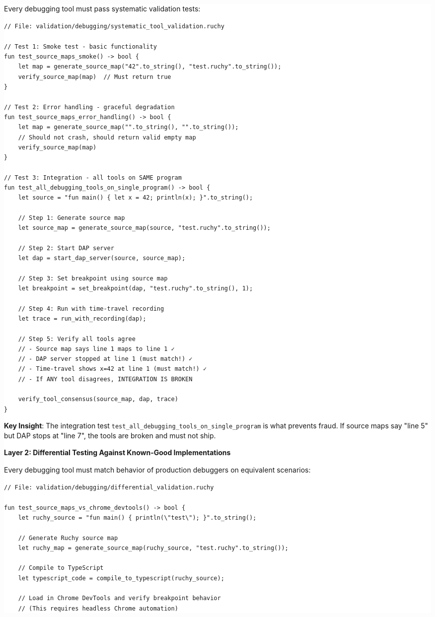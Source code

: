 Every debugging tool must pass systematic validation tests:

```ruchy
// File: validation/debugging/systematic_tool_validation.ruchy

// Test 1: Smoke test - basic functionality
fun test_source_maps_smoke() -> bool {
    let map = generate_source_map("42".to_string(), "test.ruchy".to_string());
    verify_source_map(map)  // Must return true
}

// Test 2: Error handling - graceful degradation
fun test_source_maps_error_handling() -> bool {
    let map = generate_source_map("".to_string(), "".to_string());
    // Should not crash, should return valid empty map
    verify_source_map(map)
}

// Test 3: Integration - all tools on SAME program
fun test_all_debugging_tools_on_single_program() -> bool {
    let source = "fun main() { let x = 42; println(x); }".to_string();

    // Step 1: Generate source map
    let source_map = generate_source_map(source, "test.ruchy".to_string());

    // Step 2: Start DAP server
    let dap = start_dap_server(source, source_map);

    // Step 3: Set breakpoint using source map
    let breakpoint = set_breakpoint(dap, "test.ruchy".to_string(), 1);

    // Step 4: Run with time-travel recording
    let trace = run_with_recording(dap);

    // Step 5: Verify all tools agree
    // - Source map says line 1 maps to line 1 ✓
    // - DAP server stopped at line 1 (must match!) ✓
    // - Time-travel shows x=42 at line 1 (must match!) ✓
    // - If ANY tool disagrees, INTEGRATION IS BROKEN

    verify_tool_consensus(source_map, dap, trace)
}
```

**Key Insight**: The integration test `test_all_debugging_tools_on_single_program` is what prevents fraud. If source maps say "line 5" but DAP stops at "line 7", the tools are broken and must not ship.

**Layer 2: Differential Testing Against Known-Good Implementations**

Every debugging tool must match behavior of production debuggers on equivalent scenarios:

```ruchy
// File: validation/debugging/differential_validation.ruchy

fun test_source_maps_vs_chrome_devtools() -> bool {
    let ruchy_source = "fun main() { println(\"test\"); }".to_string();

    // Generate Ruchy source map
    let ruchy_map = generate_source_map(ruchy_source, "test.ruchy".to_string());

    // Compile to TypeScript
    let typescript_code = compile_to_typescript(ruchy_source);

    // Load in Chrome DevTools and verify breakpoint behavior
    // (This requires headless Chrome automation)
```